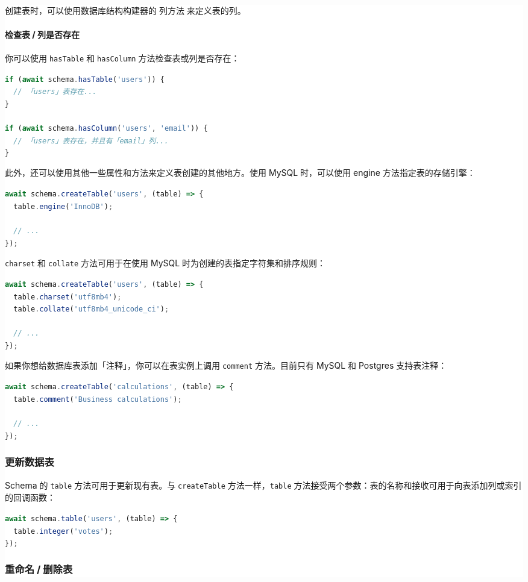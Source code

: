 创建表时，可以使用数据库结构构建器的 列方法 来定义表的列。

#### 检查表 / 列是否存在

你可以使用 `hasTable` 和 `hasColumn` 方法检查表或列是否存在：

```js
if (await schema.hasTable('users')) {
  // 「users」表存在...
}

if (await schema.hasColumn('users', 'email')) {
  // 「users」表存在，并且有「email」列...
}
```

此外，还可以使用其他一些属性和方法来定义表创建的其他地方。使用 MySQL 时，可以使用 engine 方法指定表的存储引擎：

```js
await schema.createTable('users', (table) => {
  table.engine('InnoDB');

  // ...
});
```

`charset` 和 `collate` 方法可用于在使用 MySQL 时为创建的表指定字符集和排序规则：

```js
await schema.createTable('users', (table) => {
  table.charset('utf8mb4');
  table.collate('utf8mb4_unicode_ci');

  // ...
});
```

如果你想给数据库表添加「注释」，你可以在表实例上调用 `comment` 方法。目前只有 MySQL 和 Postgres 支持表注释：

```js
await schema.createTable('calculations', (table) => {
  table.comment('Business calculations');

  // ...
});
```

### 更新数据表

Schema 的 `table` 方法可用于更新现有表。与 `createTable` 方法一样，`table` 方法接受两个参数：表的名称和接收可用于向表添加列或索引的回调函数：

```js
await schema.table('users', (table) => {
  table.integer('votes');
});
```

### 重命名 / 删除表
